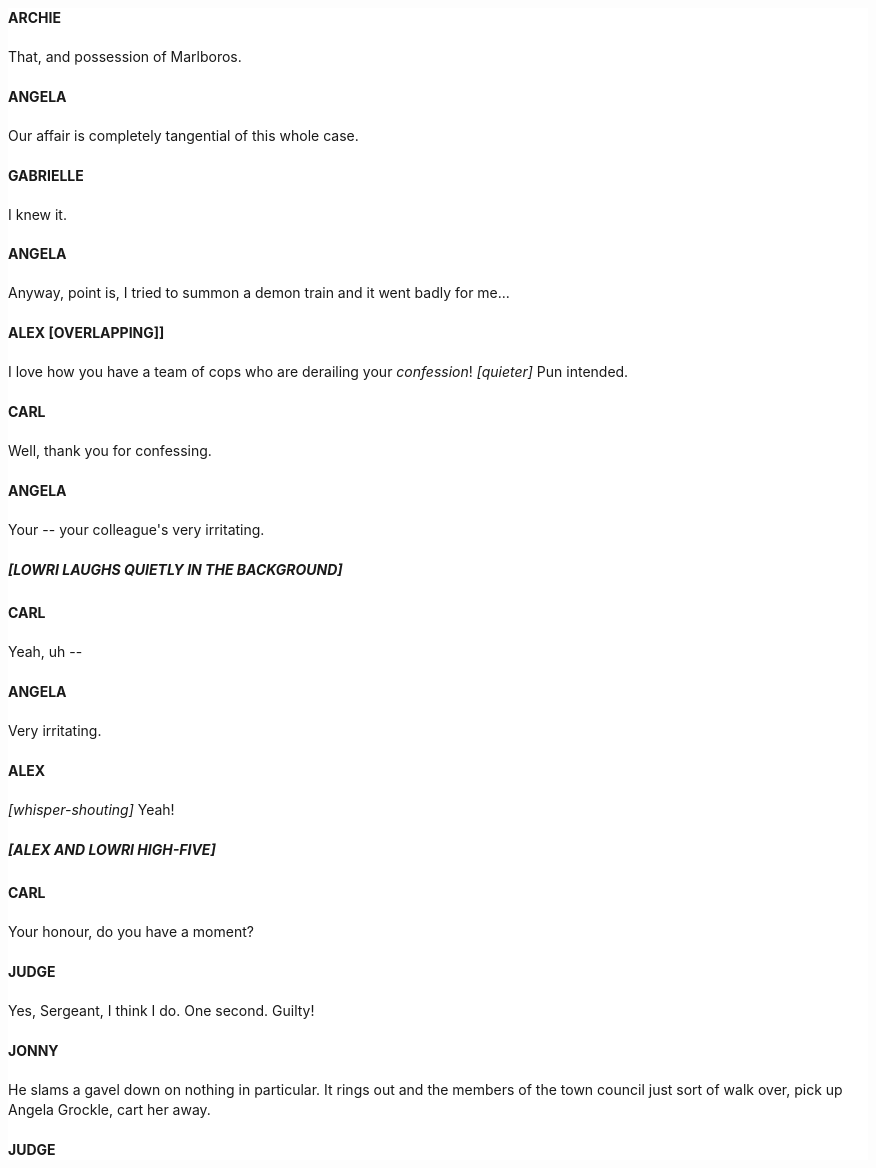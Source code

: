#### ARCHIE

That, and possession of Marlboros.

#### ANGELA

Our affair is completely tangential of this whole case.

#### GABRIELLE

I knew it.

#### ANGELA

Anyway, point is, I tried to summon a demon train and it went badly for me...

#### ALEX [OVERLAPPING]]

I love how you have a team of cops who are derailing your *confession*! _[quieter]_ Pun intended.

#### CARL

Well, thank you for confessing.

#### ANGELA

Your -- your colleague's very irritating.

##### [LOWRI LAUGHS QUIETLY IN THE BACKGROUND]

#### CARL

Yeah, uh --

#### ANGELA

Very irritating.

#### ALEX

_[whisper-shouting]_ Yeah!

##### [ALEX AND LOWRI HIGH-FIVE]

#### CARL

Your honour, do you have a moment?

#### JUDGE

Yes, Sergeant, I think I do. One second. Guilty!

#### JONNY

He slams a gavel down on nothing in particular. It rings out and the members of the town council just sort of walk over, pick up Angela Grockle, cart her away.

#### JUDGE


[^1]: unsure of this